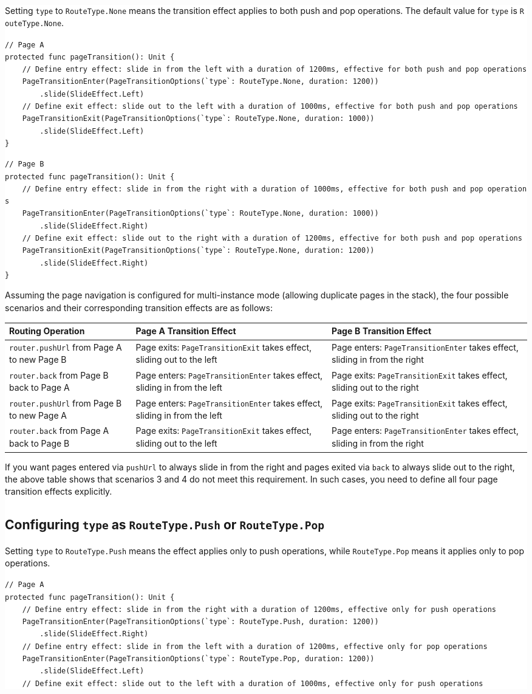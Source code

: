 Setting `type` to `RouteType.None` means the transition effect applies to both push and pop operations. The default value for `type` is `RouteType.None`.

```cangjie
// Page A
protected func pageTransition(): Unit {
    // Define entry effect: slide in from the left with a duration of 1200ms, effective for both push and pop operations
    PageTransitionEnter(PageTransitionOptions(`type`: RouteType.None, duration: 1200))
        .slide(SlideEffect.Left)
    // Define exit effect: slide out to the left with a duration of 1000ms, effective for both push and pop operations
    PageTransitionExit(PageTransitionOptions(`type`: RouteType.None, duration: 1000))
        .slide(SlideEffect.Left)
}
```

```cangjie
// Page B
protected func pageTransition(): Unit {
    // Define entry effect: slide in from the right with a duration of 1000ms, effective for both push and pop operations
    PageTransitionEnter(PageTransitionOptions(`type`: RouteType.None, duration: 1000))
        .slide(SlideEffect.Right)
    // Define exit effect: slide out to the right with a duration of 1200ms, effective for both push and pop operations
    PageTransitionExit(PageTransitionOptions(`type`: RouteType.None, duration: 1200))
        .slide(SlideEffect.Right)
}
```

Assuming the page navigation is configured for multi-instance mode (allowing duplicate pages in the stack), the four possible scenarios and their corresponding transition effects are as follows:

| Routing Operation | Page A Transition Effect | Page B Transition Effect |
|:---|:---|:---|
| `router.pushUrl` from Page A to new Page B | Page exits: `PageTransitionExit` takes effect, sliding out to the left | Page enters: `PageTransitionEnter` takes effect, sliding in from the right |
| `router.back` from Page B back to Page A | Page enters: `PageTransitionEnter` takes effect, sliding in from the left | Page exits: `PageTransitionExit` takes effect, sliding out to the right |
| `router.pushUrl` from Page B to new Page A | Page enters: `PageTransitionEnter` takes effect, sliding in from the left | Page exits: `PageTransitionExit` takes effect, sliding out to the right |
| `router.back` from Page A back to Page B | Page exits: `PageTransitionExit` takes effect, sliding out to the left | Page enters: `PageTransitionEnter` takes effect, sliding in from the right |

If you want pages entered via `pushUrl` to always slide in from the right and pages exited via `back` to always slide out to the right, the above table shows that scenarios 3 and 4 do not meet this requirement. In such cases, you need to define all four page transition effects explicitly.

## Configuring `type` as `RouteType.Push` or `RouteType.Pop`

Setting `type` to `RouteType.Push` means the effect applies only to push operations, while `RouteType.Pop` means it applies only to pop operations.

```cangjie
// Page A
protected func pageTransition(): Unit {
    // Define entry effect: slide in from the right with a duration of 1200ms, effective only for push operations
    PageTransitionEnter(PageTransitionOptions(`type`: RouteType.Push, duration: 1200))
        .slide(SlideEffect.Right)
    // Define entry effect: slide in from the left with a duration of 1200ms, effective only for pop operations
    PageTransitionEnter(PageTransitionOptions(`type`: RouteType.Pop, duration: 1200))
        .slide(SlideEffect.Left)
    // Define exit effect: slide out to the left with a duration of 1000ms, effective only for push operations
```